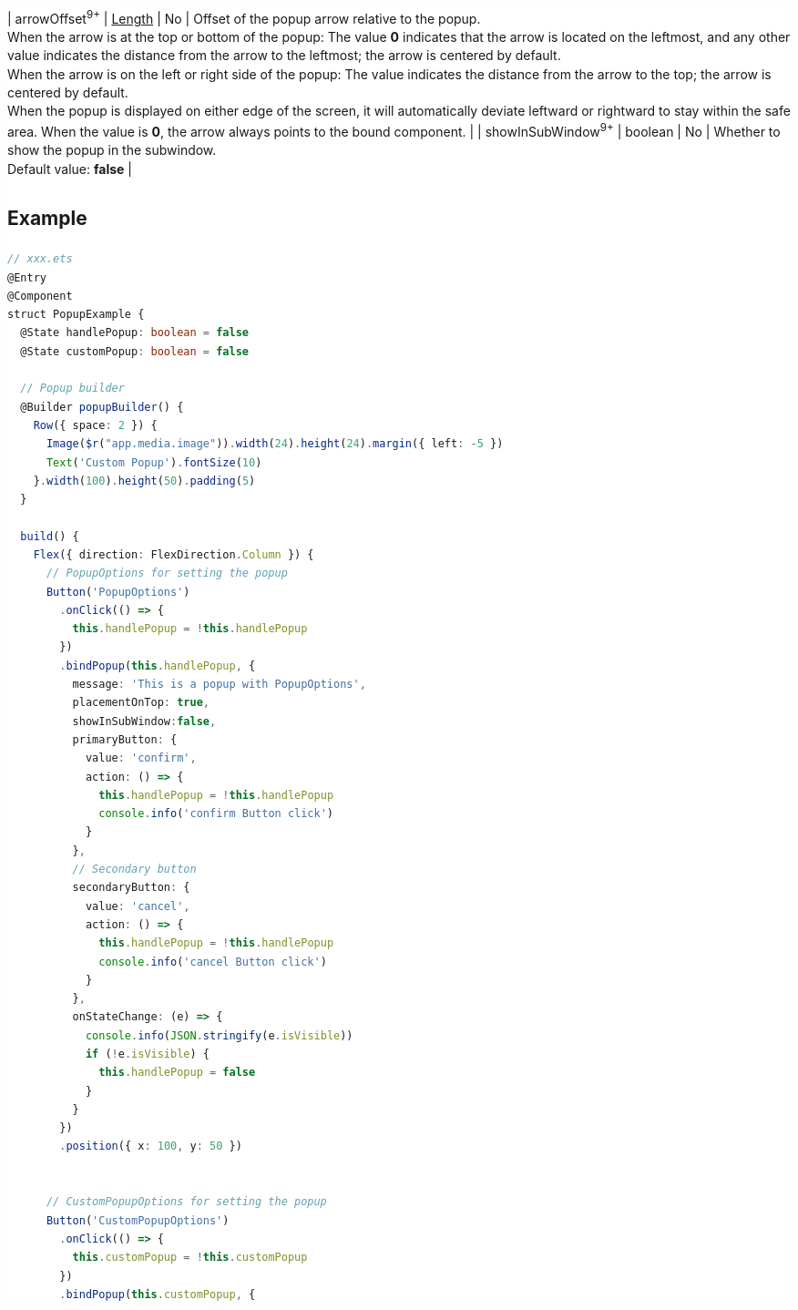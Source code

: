 | arrowOffset<sup>9+</sup>     | [Length](ts-types.md#length)             | No   | Offset of the popup arrow relative to the popup.<br>When the arrow is at the top or bottom of the popup: The value **0** indicates that the arrow is located on the leftmost, and any other value indicates the distance from the arrow to the leftmost; the arrow is centered by default.<br/>When the arrow is on the left or right side of the popup: The value indicates the distance from the arrow to the top; the arrow is centered by default.<br/>When the popup is displayed on either edge of the screen, it will automatically deviate leftward or rightward to stay within the safe area. When the value is **0**, the arrow always points to the bound component. |
| showInSubWindow<sup>9+</sup> | boolean                                  | No   | Whether to show the popup in the subwindow.<br/>Default value: **false**              |

## Example
```ts
// xxx.ets
@Entry
@Component
struct PopupExample {
  @State handlePopup: boolean = false
  @State customPopup: boolean = false

  // Popup builder
  @Builder popupBuilder() {
    Row({ space: 2 }) {
      Image($r("app.media.image")).width(24).height(24).margin({ left: -5 })
      Text('Custom Popup').fontSize(10)
    }.width(100).height(50).padding(5)
  }

  build() {
    Flex({ direction: FlexDirection.Column }) {
      // PopupOptions for setting the popup
      Button('PopupOptions')
        .onClick(() => {
          this.handlePopup = !this.handlePopup
        })
        .bindPopup(this.handlePopup, {
          message: 'This is a popup with PopupOptions',
          placementOnTop: true,
          showInSubWindow:false,
          primaryButton: {
            value: 'confirm',
            action: () => {
              this.handlePopup = !this.handlePopup
              console.info('confirm Button click')
            }
          },
          // Secondary button
          secondaryButton: {
            value: 'cancel',
            action: () => {
              this.handlePopup = !this.handlePopup
              console.info('cancel Button click')
            }
          },
          onStateChange: (e) => {
            console.info(JSON.stringify(e.isVisible))
            if (!e.isVisible) {
              this.handlePopup = false
            }
          }
        })
        .position({ x: 100, y: 50 })


      // CustomPopupOptions for setting the popup
      Button('CustomPopupOptions')
        .onClick(() => {
          this.customPopup = !this.customPopup
        })
        .bindPopup(this.customPopup, {
```